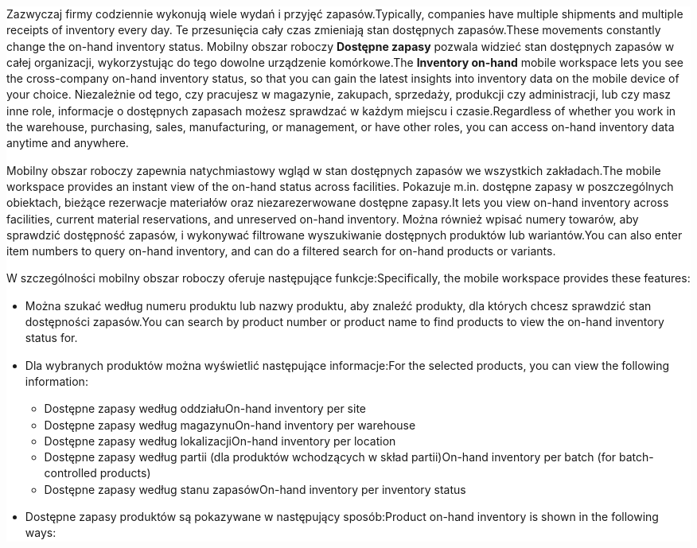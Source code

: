 <span data-ttu-id="02b2e-109">Zazwyczaj firmy codziennie wykonują wiele wydań i przyjęć zapasów.</span><span class="sxs-lookup"><span data-stu-id="02b2e-109">Typically, companies have multiple shipments and multiple receipts of inventory every day.</span></span> <span data-ttu-id="02b2e-110">Te przesunięcia cały czas zmieniają stan dostępnych zapasów.</span><span class="sxs-lookup"><span data-stu-id="02b2e-110">These movements constantly change the on-hand inventory status.</span></span> <span data-ttu-id="02b2e-111">Mobilny obszar roboczy **Dostępne zapasy** pozwala widzieć stan dostępnych zapasów w całej organizacji, wykorzystując do tego dowolne urządzenie komórkowe.</span><span class="sxs-lookup"><span data-stu-id="02b2e-111">The **Inventory on-hand** mobile workspace lets you see the cross-company on-hand inventory status, so that you can gain the latest insights into inventory data on the mobile device of your choice.</span></span> <span data-ttu-id="02b2e-112">Niezależnie od tego, czy pracujesz w magazynie, zakupach, sprzedaży, produkcji czy administracji, lub czy masz inne role, informacje o dostępnych zapasach możesz sprawdzać w każdym miejscu i czasie.</span><span class="sxs-lookup"><span data-stu-id="02b2e-112">Regardless of whether you work in the warehouse, purchasing, sales, manufacturing, or management, or have other roles, you can access on-hand inventory data anytime and anywhere.</span></span> 

<span data-ttu-id="02b2e-113">Mobilny obszar roboczy zapewnia natychmiastowy wgląd w stan dostępnych zapasów we wszystkich zakładach.</span><span class="sxs-lookup"><span data-stu-id="02b2e-113">The mobile workspace provides an instant view of the on-hand status across facilities.</span></span> <span data-ttu-id="02b2e-114">Pokazuje m.in. dostępne zapasy w poszczególnych obiektach, bieżące rezerwacje materiałów oraz niezarezerwowane dostępne zapasy.</span><span class="sxs-lookup"><span data-stu-id="02b2e-114">It lets you view on-hand inventory across facilities, current material reservations, and unreserved on-hand inventory.</span></span> <span data-ttu-id="02b2e-115">Można również wpisać numery towarów, aby sprawdzić dostępność zapasów, i wykonywać filtrowane wyszukiwanie dostępnych produktów lub wariantów.</span><span class="sxs-lookup"><span data-stu-id="02b2e-115">You can also enter item numbers to query on-hand inventory, and can do a filtered search for on-hand products or variants.</span></span> 

<span data-ttu-id="02b2e-116">W szczególności mobilny obszar roboczy oferuje następujące funkcje:</span><span class="sxs-lookup"><span data-stu-id="02b2e-116">Specifically, the mobile workspace provides these features:</span></span>

-   <span data-ttu-id="02b2e-117">Można szukać według numeru produktu lub nazwy produktu, aby znaleźć produkty, dla których chcesz sprawdzić stan dostępności zapasów.</span><span class="sxs-lookup"><span data-stu-id="02b2e-117">You can search by product number or product name to find products to view the on-hand inventory status for.</span></span>
-   <span data-ttu-id="02b2e-118">Dla wybranych produktów można wyświetlić następujące informacje:</span><span class="sxs-lookup"><span data-stu-id="02b2e-118">For the selected products, you can view the following information:</span></span>

    -   <span data-ttu-id="02b2e-119">Dostępne zapasy według oddziału</span><span class="sxs-lookup"><span data-stu-id="02b2e-119">On-hand inventory per site</span></span>
    -   <span data-ttu-id="02b2e-120">Dostępne zapasy według magazynu</span><span class="sxs-lookup"><span data-stu-id="02b2e-120">On-hand inventory per warehouse</span></span>
    -   <span data-ttu-id="02b2e-121">Dostępne zapasy według lokalizacji</span><span class="sxs-lookup"><span data-stu-id="02b2e-121">On-hand inventory per location</span></span>
    -   <span data-ttu-id="02b2e-122">Dostępne zapasy według partii (dla produktów wchodzących w skład partii)</span><span class="sxs-lookup"><span data-stu-id="02b2e-122">On-hand inventory per batch (for batch-controlled products)</span></span>
    -   <span data-ttu-id="02b2e-123">Dostępne zapasy według stanu zapasów</span><span class="sxs-lookup"><span data-stu-id="02b2e-123">On-hand inventory per inventory status</span></span>
    
-   <span data-ttu-id="02b2e-124">Dostępne zapasy produktów są pokazywane w następujący sposób:</span><span class="sxs-lookup"><span data-stu-id="02b2e-124">Product on-hand inventory is shown in the following ways:</span></span>
